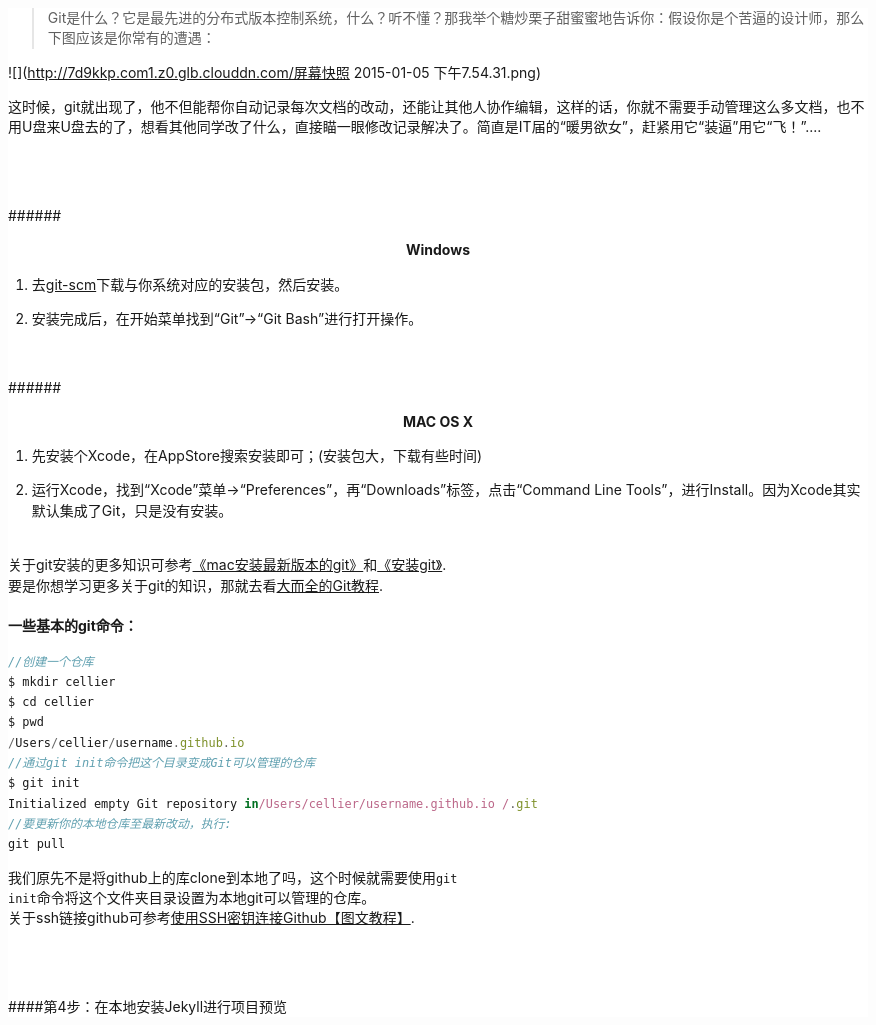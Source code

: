 > Git是什么？它是最先进的分布式版本控制系统，什么？听不懂？那我举个糖炒栗子甜蜜蜜地告诉你：假设你是个苦逼的设计师，那么下图应该是你常有的遭遇：

![](http://7d9kkp.com1.z0.glb.clouddn.com/屏幕快照 2015-01-05 下午7.54.31.png)

这时候，git就出现了，他不但能帮你自动记录每次文档的改动，还能让其他人协作编辑，这样的话，你就不需要手动管理这么多文档，也不用U盘来U盘去的了，想看其他同学改了什么，直接瞄一眼修改记录解决了。简直是IT届的“暖男欲女”，赶紧用它“装逼”用它“飞！”....

<br><br>

######<div align=middle><b>Windows</b></div>


1. <p>去<a href="http://www.git-scm.com/downloads" target="_blank">git-scm</a>下载与你系统对应的安装包，然后安装。
2. <p>安装完成后，在开始菜单找到“Git”->“Git Bash”进行打开操作。

<br>

######<div align=middle><b>MAC OS  X</b></div>


1. <p>先安装个Xcode，在AppStore搜索安装即可；(安装包大，下载有些时间)
2. <p>运行Xcode，找到“Xcode”菜单->“Preferences”，再“Downloads”标签，点击“Command Line Tools”，进行Install。因为Xcode其实默认集成了Git，只是没有安装。


<br>
关于git安装的更多知识可参考<a href="http://jingyan.baidu.com/article/72ee561ab93d2be16138dfed.html" target="_blank">《mac安装最新版本的git》</a>和<a href="http://git-scm.com/book/en/v2/Getting-Started-Installing-Git
" target="_blank">《安装git》</a>.<br>
要是你想学习更多关于git的知识，那就去看<a href="http://www.liaoxuefeng.com/wiki/0013739516305929606dd18361248578c67b8067c8c017b000" target="_blank">大而全的Git教程</a>.
<br>

<br>
<b>一些基本的git命令：</b>
<br>

```javascript
//创建一个仓库
$ mkdir cellier
$ cd cellier
$ pwd
/Users/cellier/username.github.io
//通过git init命令把这个目录变成Git可以管理的仓库
$ git init
Initialized empty Git repository in/Users/cellier/username.github.io /.git
//要更新你的本地仓库至最新改动，执行:
git pull
```


我们原先不是将github上的库clone到本地了吗，这个时候就需要使用<code>git init</code>命令将这个文件夹目录设置为本地git可以管理的仓库。<br>
关于ssh链接github可参考<a href="http://www.xuanfengge.com/using-ssh-key-link-github-photo-tour.html" target="_blank">使用SSH密钥连接Github【图文教程】</a>.

<br><br>

####第4步：在本地安装Jekyll进行项目预览
